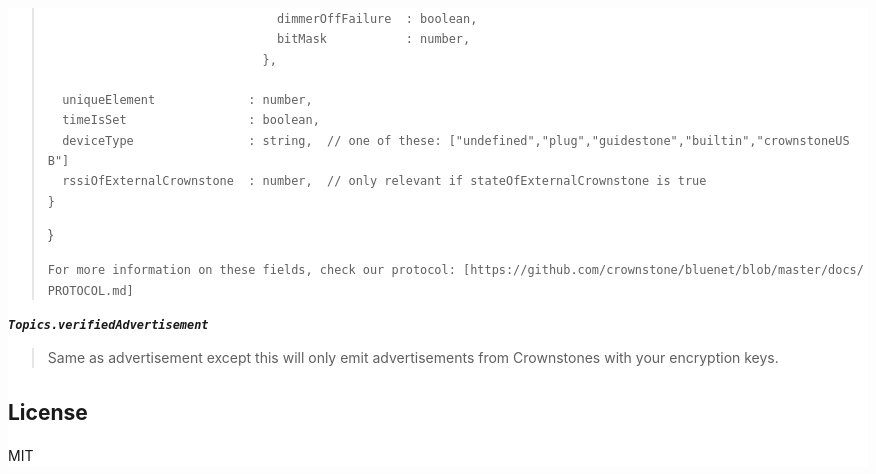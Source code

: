 >                                     dimmerOffFailure  : boolean,
>                                     bitMask           : number,
>                                   },
>       
>       uniqueElement             : number,
>       timeIsSet                 : boolean,
>       deviceType                : string,  // one of these: ["undefined","plug","guidestone","builtin","crownstoneUSB"]
>       rssiOfExternalCrownstone  : number,  // only relevant if stateOfExternalCrownstone is true
>     }
> }
> ```
> For more information on these fields, check our protocol: [https://github.com/crownstone/bluenet/blob/master/docs/PROTOCOL.md]

***`Topics.verifiedAdvertisement`***
> Same as advertisement except this will only emit advertisements from Crownstones with your encryption keys.




## License

MIT